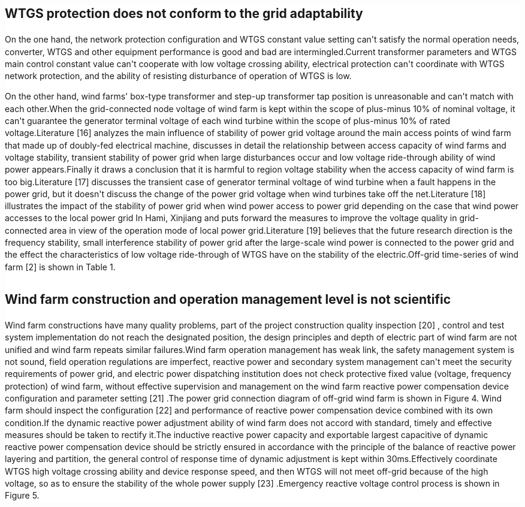 
## WTGS protection does not conform to the grid adaptability

On the one hand, the network protection configuration and WTGS constant value setting can't satisfy the normal operation needs, converter, WTGS and other equipment performance is good and bad are intermingled.Current transformer parameters and WTGS main control constant value can't cooperate with low voltage crossing ability, electrical protection can't coordinate with WTGS network protection, and the ability of resisting disturbance of operation of WTGS is low.

On the other hand, wind farms' box-type transformer and step-up transformer tap position is unreasonable and can't match with each other.When the grid-connected node voltage of wind farm is kept within the scope of plus-minus 10% of nominal voltage, it can't guarantee the generator terminal voltage of each wind turbine within the scope of plus-minus 10% of rated voltage.Literature [16] analyzes the main influence of stability of power grid voltage around the main access points of wind farm that made up of doubly-fed electrical machine, discusses in detail the relationship between access capacity of wind farms and voltage stability, transient stability of power grid when large disturbances occur and low voltage ride-through ability of wind power appears.Finally it draws a conclusion that it is harmful to region voltage stability when the access capacity of wind farm is too big.Literature [17] discusses the transient case of generator terminal voltage of wind turbine when a fault happens in the power grid, but it doesn't discuss the change of the power grid voltage when wind turbines take off the net.Literature [18] illustrates the impact of the stability of power grid when wind power access to power grid depending on the case that wind power accesses to the local power grid In Hami, Xinjiang and puts forward the measures to improve the voltage quality in grid-connected area in view of the operation mode of local power grid.Literature [19]  believes that the future research direction is the frequency stability, small interference stability of power grid after the large-scale wind power is connected to the power grid and the effect the characteristics of low voltage ride-through of WTGS have on the stability of the electric.Off-grid time-series of wind farm [2] is shown in Table 1.


## Wind farm construction and operation management level is not scientific

Wind farm constructions have many quality problems, part of the project construction quality inspection [20] , control and test system implementation do not reach the designated position, the design principles and depth of electric part of wind farm are not unified and wind farm repeats similar failures.Wind farm operation management has weak link, the safety management system is not sound, field operation regulations are imperfect, reactive power and secondary system management can't meet the security requirements of power grid, and electric power dispatching institution does not check protective fixed value (voltage, frequency protection) of wind farm, without effective supervision and management on the wind farm reactive power compensation device configuration and parameter setting [21] .The power grid connection diagram of off-grid wind farm is shown in Figure 4.  Wind farm should inspect the configuration [22] and performance of reactive power compensation device combined with its own condition.If the dynamic reactive power adjustment ability of wind farm does not accord with standard, timely and effective measures should be taken to rectify it.The inductive reactive power capacity and exportable largest capacitive of dynamic reactive power compensation device should be strictly ensured in accordance with the principle of the balance of reactive power layering and partition, the general control of response time of dynamic adjustment is kept within 30ms.Effectively coordinate WTGS high voltage crossing ability and device response speed, and then WTGS will not meet off-grid because of the high voltage, so as to ensure the stability of the whole power supply [23] .Emergency reactive voltage control process is shown in Figure 5.

